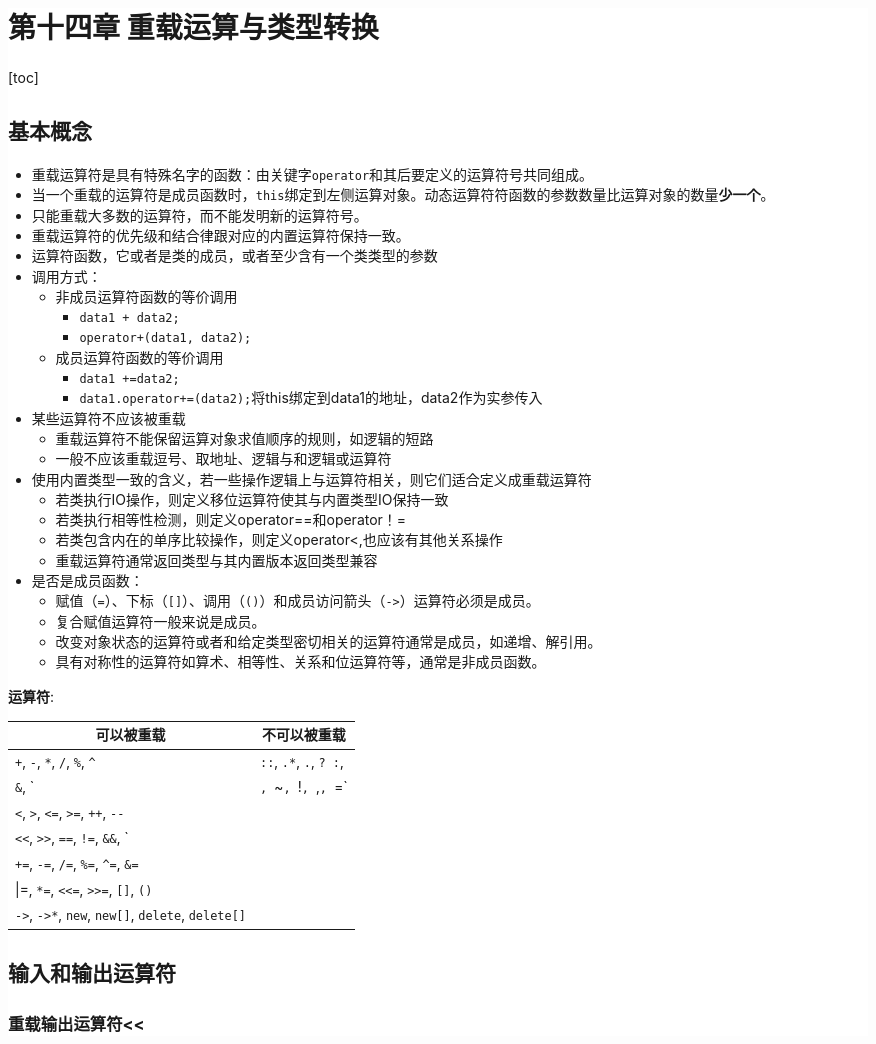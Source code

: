 # 第十四章 重载运算与类型转换
[toc]
## 基本概念

- 重载运算符是具有特殊名字的函数：由关键字`operator`和其后要定义的运算符号共同组成。
- 当一个重载的运算符是成员函数时，`this`绑定到左侧运算对象。动态运算符符函数的参数数量比运算对象的数量**少一个**。
- 只能重载大多数的运算符，而不能发明新的运算符号。
- 重载运算符的优先级和结合律跟对应的内置运算符保持一致。
- 运算符函数，它或者是类的成员，或者至少含有一个类类型的参数
- 调用方式：
  - 非成员运算符函数的等价调用
    - `data1 + data2;`
    - `operator+(data1, data2);`
  - 成员运算符函数的等价调用
    - `data1 +=data2;`
    - `data1.operator+=(data2);`将this绑定到data1的地址，data2作为实参传入
- 某些运算符不应该被重载
  - 重载运算符不能保留运算对象求值顺序的规则，如逻辑的短路
  - 一般不应该重载逗号、取地址、逻辑与和逻辑或运算符
- 使用内置类型一致的含义，若一些操作逻辑上与运算符相关，则它们适合定义成重载运算符
  - 若类执行IO操作，则定义移位运算符使其与内置类型IO保持一致
  - 若类执行相等性检测，则定义operator==和operator！=
  - 若类包含内在的单序比较操作，则定义operator<,也应该有其他关系操作
  - 重载运算符通常返回类型与其内置版本返回类型兼容
- 是否是成员函数：
  - 赋值（`=`）、下标（`[]`）、调用（`()`）和成员访问箭头（`->`）运算符必须是成员。
  - 复合赋值运算符一般来说是成员。
  - 改变对象状态的运算符或者和给定类型密切相关的运算符通常是成员，如递增、解引用。
  - 具有对称性的运算符如算术、相等性、关系和位运算符等，通常是非成员函数。

**运算符**:

| 可以被重载 | 不可以被重载 |
|-----|-----|
| `+`, `-`, `*`, `/`, `%`, `^` | `::`, `.*`, `.`, `? :`, |
| `&`, `|`, `~`, `!`, `,`, `=` |  |
| `<`, `>`, `<=`, `>=`, `++`, `--` |  |
| `<<`, `>>`, `==`, `!=`, `&&`, `||` |  |
| `+=`, `-=`, `/=`, `%=`, `^=`, `&=` |  |
| &#124;=, `*=`, `<<=`, `>>=`, `[]`, `()` |  |
| `->`, `->*`, `new`, `new[]`, `delete`, `delete[]` |  |

## 输入和输出运算符

### 重载输出运算符<<
